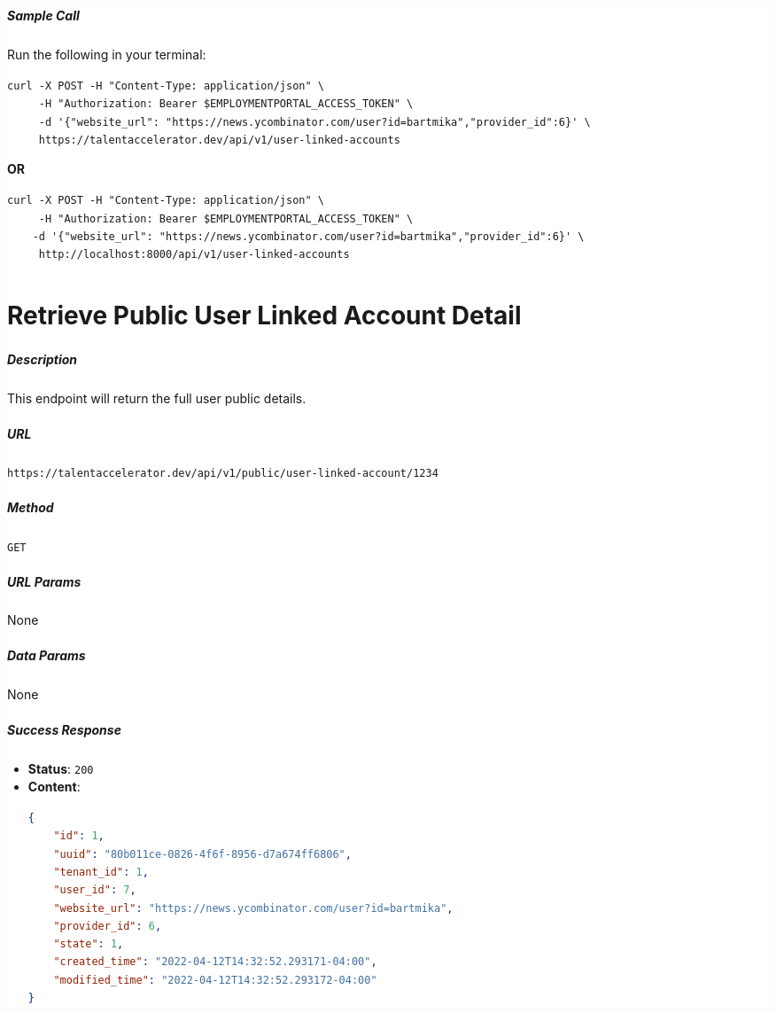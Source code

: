 ##### Sample Call

Run the following in your terminal:

```shell
curl -X POST -H "Content-Type: application/json" \
     -H "Authorization: Bearer $EMPLOYMENTPORTAL_ACCESS_TOKEN" \
     -d '{"website_url": "https://news.ycombinator.com/user?id=bartmika","provider_id":6}' \
     https://talentaccelerator.dev/api/v1/user-linked-accounts
```

**OR**

```shell
curl -X POST -H "Content-Type: application/json" \
     -H "Authorization: Bearer $EMPLOYMENTPORTAL_ACCESS_TOKEN" \
    -d '{"website_url": "https://news.ycombinator.com/user?id=bartmika","provider_id":6}' \
     http://localhost:8000/api/v1/user-linked-accounts
```

# **Retrieve Public User Linked Account Detail**

##### Description

This endpoint will return the full user public details.

##### URL

`https://talentaccelerator.dev/api/v1/public/user-linked-account/1234`

##### Method

`GET`

##### URL Params

None

##### Data Params

None

##### Success Response

  * **Status**: `200`
  * **Content**:
    ```json
    {
        "id": 1,
        "uuid": "80b011ce-0826-4f6f-8956-d7a674ff6806",
        "tenant_id": 1,
        "user_id": 7,
        "website_url": "https://news.ycombinator.com/user?id=bartmika",
        "provider_id": 6,
        "state": 1,
        "created_time": "2022-04-12T14:32:52.293171-04:00",
        "modified_time": "2022-04-12T14:32:52.293172-04:00"
    }
    ```
